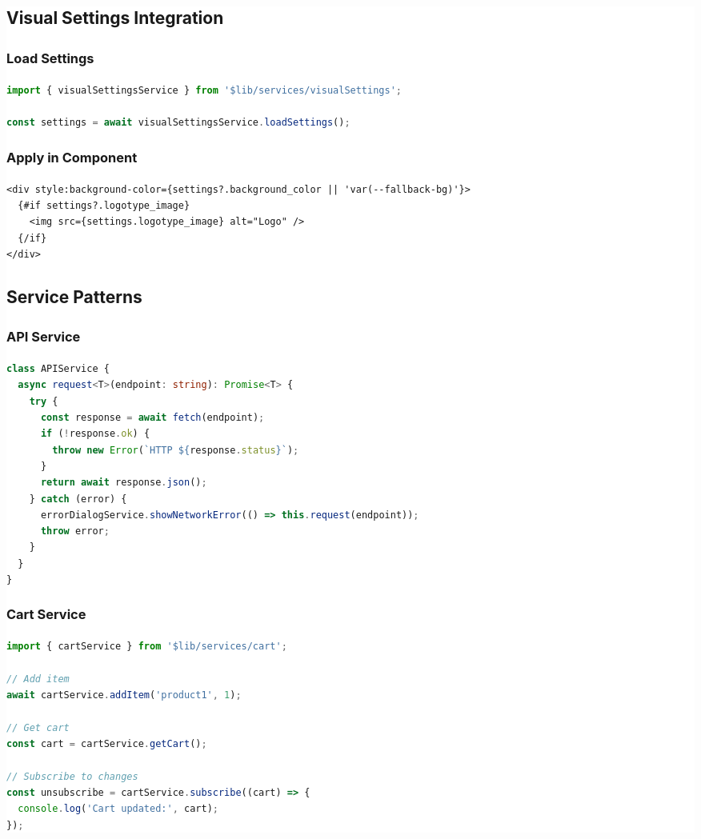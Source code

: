 ## Visual Settings Integration

### Load Settings
```typescript
import { visualSettingsService } from '$lib/services/visualSettings';

const settings = await visualSettingsService.loadSettings();
```

### Apply in Component
```svelte
<div style:background-color={settings?.background_color || 'var(--fallback-bg)'}>
  {#if settings?.logotype_image}
    <img src={settings.logotype_image} alt="Logo" />
  {/if}
</div>
```

## Service Patterns

### API Service
```typescript
class APIService {
  async request<T>(endpoint: string): Promise<T> {
    try {
      const response = await fetch(endpoint);
      if (!response.ok) {
        throw new Error(`HTTP ${response.status}`);
      }
      return await response.json();
    } catch (error) {
      errorDialogService.showNetworkError(() => this.request(endpoint));
      throw error;
    }
  }
}
```

### Cart Service
```typescript
import { cartService } from '$lib/services/cart';

// Add item
await cartService.addItem('product1', 1);

// Get cart
const cart = cartService.getCart();

// Subscribe to changes
const unsubscribe = cartService.subscribe((cart) => {
  console.log('Cart updated:', cart);
});
```
